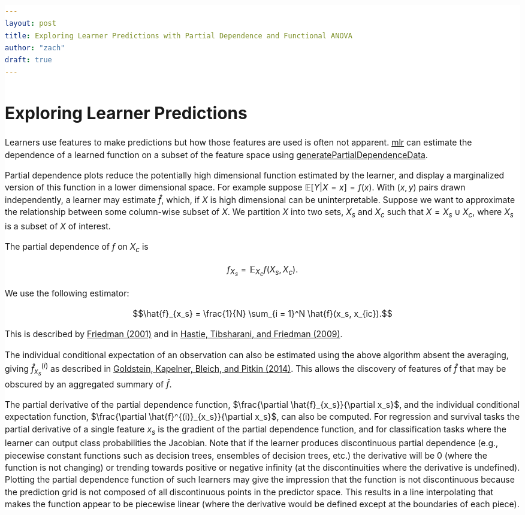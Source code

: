 ```yaml
---
layout: post
title: Exploring Learner Predictions with Partial Dependence and Functional ANOVA
author: "zach"
draft: true 
---
```


# Exploring Learner Predictions

Learners use features to make predictions but how those features are used is often not apparent.
[mlr](http://github.com/mlr-org/mlr) can estimate the dependence of a learned function on a subset of the feature space using
[generatePartialDependenceData](https://github.com/mlr-org/mlr/blob/master/R/generatePartialDependence.R).



Partial dependence plots reduce the potentially high dimensional function estimated by the
learner, and display a marginalized version of this function in a lower dimensional space.
For example suppose $\mathbb{E}[Y | X = x] = f(x)$. With $(x, y)$
pairs drawn independently, a learner may estimate $\hat{f}$, which,
if $X$ is high dimensional can be uninterpretable. Suppose we want to approximate the relationship
between some column-wise subset of $X$. We partition $X$ into two sets, $X_s$ and $X_c$ such that
$X = X_s \cup X_c$, where $X_s$ is a subset of $X$ of interest.

The partial dependence of $f$ on $X_c$ is

$$f_{X_s} = \mathbb{E}_{X_c}f(X_s, X_c).$$

We use the following estimator:

$$\hat{f}_{x_s} = \frac{1}{N} \sum_{i = 1}^N \hat{f}(x_s, x_{ic}).$$

This is described by [Friedman (2001)](https://projecteuclid.org/euclid.aos/1013203451) and in [Hastie, Tibsharani, and Friedman (2009)](http://statweb.stanford.edu/~tibs/ElemStatLearn/).

The individual conditional expectation of an observation can also be estimated using the above
algorithm absent the averaging, giving $\hat{f}^{(i)}_{x_s}$ as described in [Goldstein, Kapelner, Bleich, and Pitkin (2014)](https://arxiv.org/abs/1309.6392). This allows the discovery of
features of $\hat{f}$ that may be obscured by an aggregated summary of $\hat{f}$.

The partial derivative of the partial dependence function, $\frac{\partial \hat{f}_{x_s}}{\partial x_s}$,
and the individual conditional expectation function, $\frac{\partial \hat{f}^{(i)}_{x_s}}{\partial x_s}$,
can also be computed. For regression and survival tasks the partial derivative of a single
feature $x_s$ is the gradient of the partial dependence function, and for classification tasks
where the learner can output class probabilities the Jacobian. Note that if the learner produces
discontinuous partial dependence (e.g., piecewise constant functions such as decision trees,
ensembles of decision trees, etc.) the derivative will be 0 (where the function is not changing)
or trending towards positive or negative infinity (at the discontinuities where the derivative
is undefined). Plotting the partial dependence function of such learners may give the impression
that the function is not discontinuous because the prediction grid is not composed of all
discontinuous points in the predictor space. This results in a line interpolating that makes
the function appear to be piecewise linear (where the derivative would be defined except at
the boundaries of each piece).
